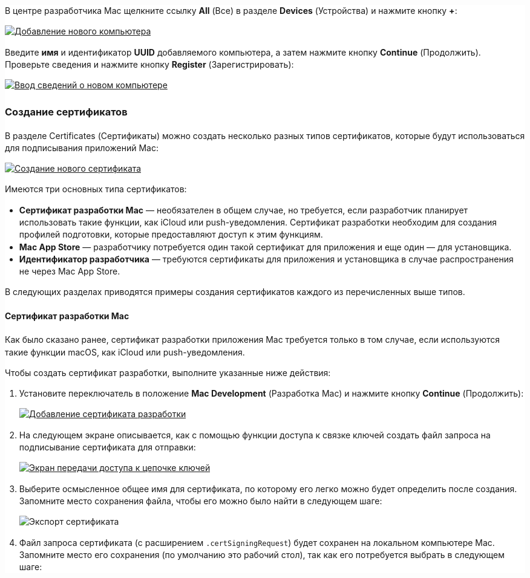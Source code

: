 В центре разработчика Mac щелкните ссылку **All** (Все) в разделе **Devices** (Устройства) и нажмите кнопку **+**:

[![Добавление нового компьютера](certificates-identifiers-images/devcenter10.png "Добавление нового компьютера")](certificates-identifiers-images/devcenter10-large.png#lightbox)

Введите **имя** и идентификатор **UUID** добавляемого компьютера, а затем нажмите кнопку **Continue** (Продолжить). Проверьте сведения и нажмите кнопку **Register** (Зарегистрировать):

[![Ввод сведений о новом компьютере](certificates-identifiers-images/devcenter11.png "Ввод сведений о новом компьютере")](certificates-identifiers-images/devcenter11-large.png#lightbox)

### <a name="create-certificates"></a>Создание сертификатов

В разделе Certificates (Сертификаты) можно создать несколько разных типов сертификатов, которые будут использоваться для подписывания приложений Mac:

[![Создание нового сертификата](certificates-identifiers-images/certif01.png "Создание нового сертификата")](certificates-identifiers-images/certif01-large.png#lightbox)

Имеются три основных типа сертификатов:

-   **Сертификат разработки Mac** — необязателен в общем случае, но требуется, если разработчик планирует использовать такие функции, как iCloud или push-уведомления. Сертификат разработки необходим для создания профилей подготовки, которые предоставляют доступ к этим функциям.
-   **Mac App Store** — разработчику потребуется один такой сертификат для приложения и еще один — для установщика.
-   **Идентификатор разработчика** — требуются сертификаты для приложения и установщика в случае распространения не через Mac App Store.

В следующих разделах приводятся примеры создания сертификатов каждого из перечисленных выше типов.

#### <a name="mac-development-certificate"></a>Сертификат разработки Mac

Как было сказано ранее, сертификат разработки приложения Mac требуется только в том случае, если используются такие функции macOS, как iCloud или push-уведомления.

Чтобы создать сертификат разработки, выполните указанные ниже действия:

1. Установите переключатель в положение **Mac Development** (Разработка Mac) и нажмите кнопку **Continue** (Продолжить): 

     [![Добавление сертификата разработки](certificates-identifiers-images/certif02.png "Добавление сертификата разработки")](certificates-identifiers-images/certif02-large.png#lightbox)
2. На следующем экране описывается, как с помощью функции доступа к связке ключей создать файл запроса на подписывание сертификата для отправки: 

    [![Экран передачи доступа к цепочке ключей](certificates-identifiers-images/certif03.png "Экран передачи доступа к цепочке ключей")](certificates-identifiers-images/certif03-large.png#lightbox)
3. Выберите осмысленное общее имя для сертификата, по которому его легко можно будет определить после создания. Запомните место сохранения файла, чтобы его можно было найти в следующем шаге: 

     ![Экспорт сертификата](certificates-identifiers-images/image12.png "Экспорт сертификата")
4. Файл запроса сертификата (с расширением `.certSigningRequest`) будет сохранен на локальном компьютере Mac. Запомните место его сохранения (по умолчанию это рабочий стол), так как его потребуется выбрать в следующем шаге: 
